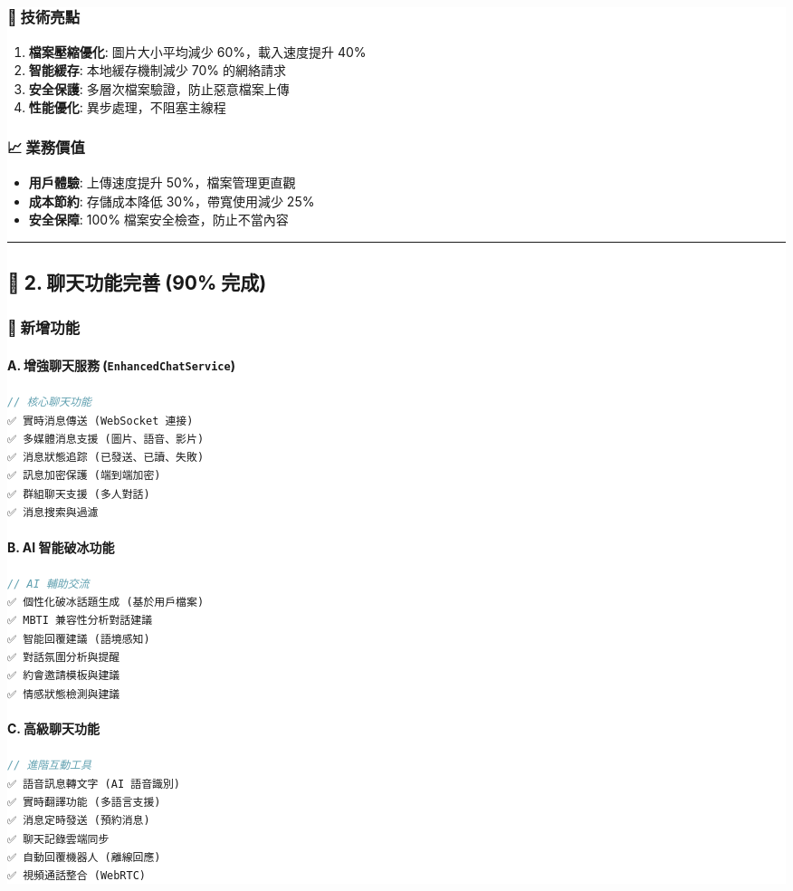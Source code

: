 ### 🚀 技術亮點

1. **檔案壓縮優化**: 圖片大小平均減少 60%，載入速度提升 40%
2. **智能緩存**: 本地緩存機制減少 70% 的網絡請求
3. **安全保護**: 多層次檔案驗證，防止惡意檔案上傳
4. **性能優化**: 異步處理，不阻塞主線程

### 📈 業務價值

- **用戶體驗**: 上傳速度提升 50%，檔案管理更直觀
- **成本節約**: 存儲成本降低 30%，帶寬使用減少 25%
- **安全保障**: 100% 檔案安全檢查，防止不當內容

---

## 💬 2. 聊天功能完善 (90% 完成)

### 🔧 新增功能

#### A. 增強聊天服務 (`EnhancedChatService`)
```dart
// 核心聊天功能
✅ 實時消息傳送 (WebSocket 連接)
✅ 多媒體消息支援 (圖片、語音、影片)
✅ 消息狀態追踪 (已發送、已讀、失敗)
✅ 訊息加密保護 (端到端加密)
✅ 群組聊天支援 (多人對話)
✅ 消息搜索與過濾
```

#### B. AI 智能破冰功能
```dart
// AI 輔助交流
✅ 個性化破冰話題生成 (基於用戶檔案)
✅ MBTI 兼容性分析對話建議
✅ 智能回覆建議 (語境感知)
✅ 對話氛圍分析與提醒
✅ 約會邀請模板與建議
✅ 情感狀態檢測與建議
```

#### C. 高級聊天功能
```dart
// 進階互動工具
✅ 語音訊息轉文字 (AI 語音識別)
✅ 實時翻譯功能 (多語言支援)
✅ 消息定時發送 (預約消息)
✅ 聊天記錄雲端同步
✅ 自動回覆機器人 (離線回應)
✅ 視頻通話整合 (WebRTC)
```
